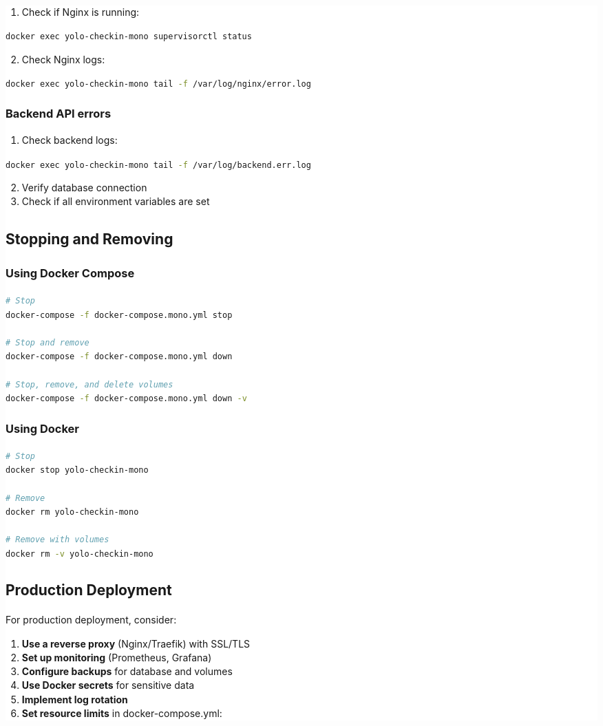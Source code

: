 1. Check if Nginx is running:
```bash
docker exec yolo-checkin-mono supervisorctl status
```

2. Check Nginx logs:
```bash
docker exec yolo-checkin-mono tail -f /var/log/nginx/error.log
```

### Backend API errors

1. Check backend logs:
```bash
docker exec yolo-checkin-mono tail -f /var/log/backend.err.log
```

2. Verify database connection
3. Check if all environment variables are set

## Stopping and Removing

### Using Docker Compose

```bash
# Stop
docker-compose -f docker-compose.mono.yml stop

# Stop and remove
docker-compose -f docker-compose.mono.yml down

# Stop, remove, and delete volumes
docker-compose -f docker-compose.mono.yml down -v
```

### Using Docker

```bash
# Stop
docker stop yolo-checkin-mono

# Remove
docker rm yolo-checkin-mono

# Remove with volumes
docker rm -v yolo-checkin-mono
```

## Production Deployment

For production deployment, consider:

1. **Use a reverse proxy** (Nginx/Traefik) with SSL/TLS
2. **Set up monitoring** (Prometheus, Grafana)
3. **Configure backups** for database and volumes
4. **Use Docker secrets** for sensitive data
5. **Implement log rotation**
6. **Set resource limits** in docker-compose.yml:
